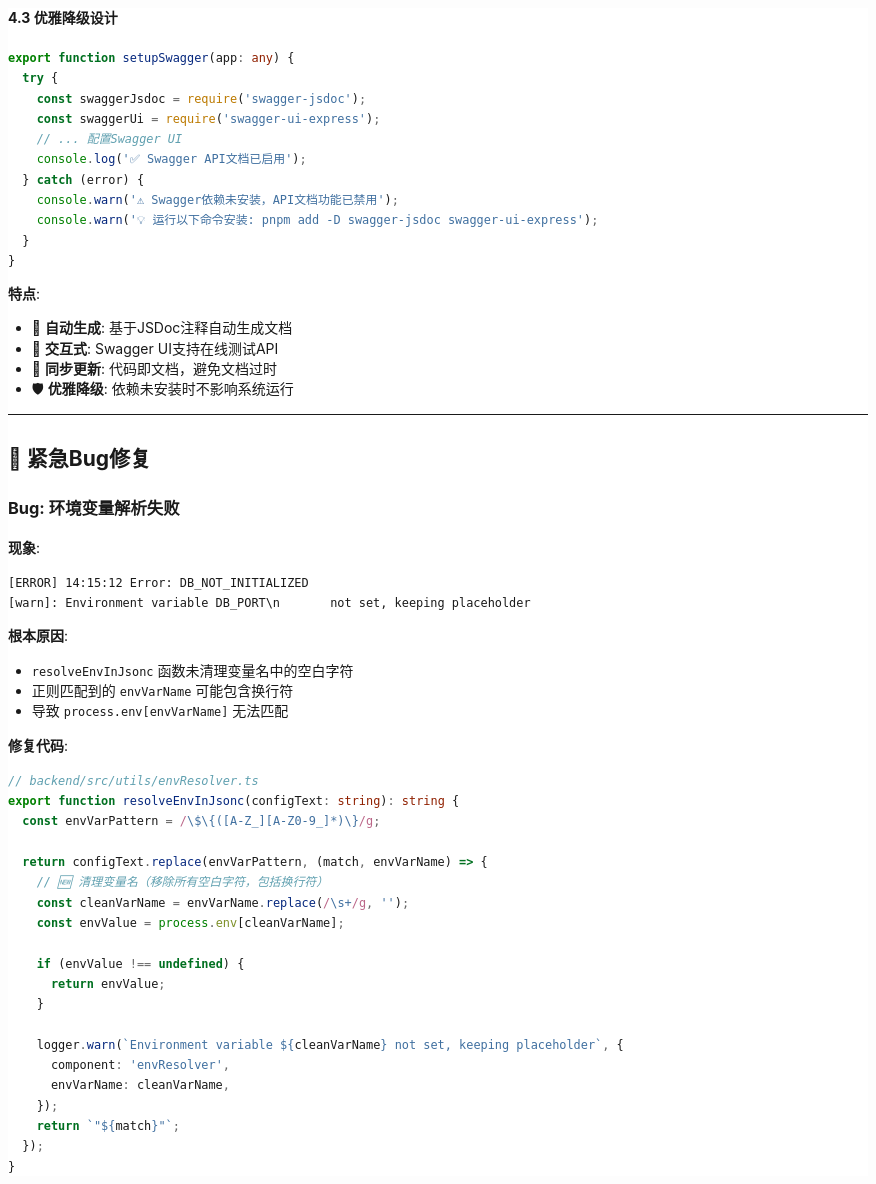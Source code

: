 #### 4.3 优雅降级设计
```typescript
export function setupSwagger(app: any) {
  try {
    const swaggerJsdoc = require('swagger-jsdoc');
    const swaggerUi = require('swagger-ui-express');
    // ... 配置Swagger UI
    console.log('✅ Swagger API文档已启用');
  } catch (error) {
    console.warn('⚠️ Swagger依赖未安装，API文档功能已禁用');
    console.warn('💡 运行以下命令安装: pnpm add -D swagger-jsdoc swagger-ui-express');
  }
}
```

**特点**:
- 📖 **自动生成**: 基于JSDoc注释自动生成文档
- 🎨 **交互式**: Swagger UI支持在线测试API
- 🔄 **同步更新**: 代码即文档，避免文档过时
- 🛡️ **优雅降级**: 依赖未安装时不影响系统运行

---

## 🐛 紧急Bug修复

### Bug: 环境变量解析失败

**现象**:
```
[ERROR] 14:15:12 Error: DB_NOT_INITIALIZED
[warn]: Environment variable DB_PORT\n       not set, keeping placeholder
```

**根本原因**:
- `resolveEnvInJsonc` 函数未清理变量名中的空白字符
- 正则匹配到的 `envVarName` 可能包含换行符
- 导致 `process.env[envVarName]` 无法匹配

**修复代码**:
```typescript
// backend/src/utils/envResolver.ts
export function resolveEnvInJsonc(configText: string): string {
  const envVarPattern = /\$\{([A-Z_][A-Z0-9_]*)\}/g;
  
  return configText.replace(envVarPattern, (match, envVarName) => {
    // 🆕 清理变量名（移除所有空白字符，包括换行符）
    const cleanVarName = envVarName.replace(/\s+/g, '');
    const envValue = process.env[cleanVarName];
    
    if (envValue !== undefined) {
      return envValue;
    }
    
    logger.warn(`Environment variable ${cleanVarName} not set, keeping placeholder`, {
      component: 'envResolver',
      envVarName: cleanVarName,
    });
    return `"${match}"`;
  });
}
```
